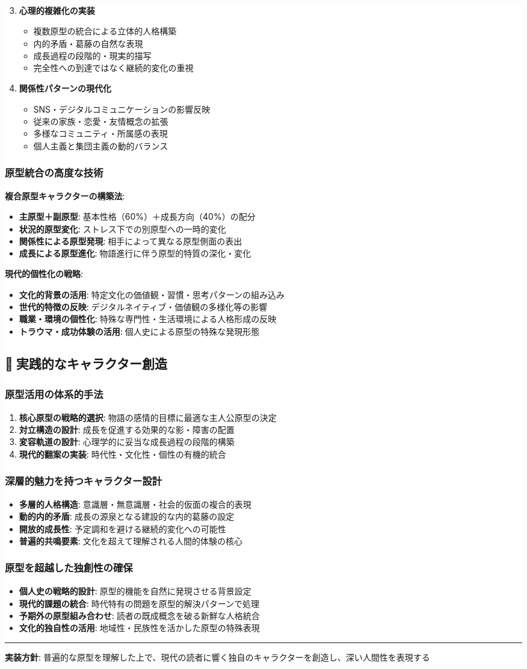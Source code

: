 3. **心理的複雑化の実装**
   - 複数原型の統合による立体的人格構築
   - 内的矛盾・葛藤の自然な表現
   - 成長過程の段階的・現実的描写
   - 完全性への到達ではなく継続的変化の重視

4. **関係性パターンの現代化**
   - SNS・デジタルコミュニケーションの影響反映
   - 従来の家族・恋愛・友情概念の拡張
   - 多様なコミュニティ・所属感の表現
   - 個人主義と集団主義の動的バランス

### 原型統合の高度な技術

**複合原型キャラクターの構築法**:
- **主原型＋副原型**: 基本性格（60%）＋成長方向（40%）の配分
- **状況的原型変化**: ストレス下での別原型への一時的変化
- **関係性による原型発現**: 相手によって異なる原型側面の表出
- **成長による原型進化**: 物語進行に伴う原型的特質の深化・変化

**現代的個性化の戦略**:
- **文化的背景の活用**: 特定文化の価値観・習慣・思考パターンの組み込み
- **世代的特徴の反映**: デジタルネイティブ・価値観の多様化等の影響
- **職業・環境の個性化**: 特殊な専門性・生活環境による人格形成の反映
- **トラウマ・成功体験の活用**: 個人史による原型の特殊な発現形態

## 🎯 実践的なキャラクター創造

### 原型活用の体系的手法
1. **核心原型の戦略的選択**: 物語の感情的目標に最適な主人公原型の決定
2. **対立構造の設計**: 成長を促進する効果的な影・障害の配置
3. **変容軌道の設計**: 心理学的に妥当な成長過程の段階的構築
4. **現代的翻案の実装**: 時代性・文化性・個性の有機的統合

### 深層的魅力を持つキャラクター設計
- **多層的人格構造**: 意識層・無意識層・社会的仮面の複合的表現
- **動的内的矛盾**: 成長の源泉となる建設的な内的葛藤の設定
- **開放的成長性**: 予定調和を避ける継続的変化への可能性
- **普遍的共鳴要素**: 文化を超えて理解される人間的体験の核心

### 原型を超越した独創性の確保
- **個人史の戦略的設計**: 原型的機能を自然に発現させる背景設定
- **現代的課題の統合**: 時代特有の問題を原型的解決パターンで処理
- **予期外の原型組み合わせ**: 読者の既成概念を破る新鮮な人格統合
- **文化的独自性の活用**: 地域性・民族性を活かした原型の特殊表現

---

**実装方針**: 普遍的な原型を理解した上で、現代の読者に響く独自のキャラクターを創造し、深い人間性を表現する